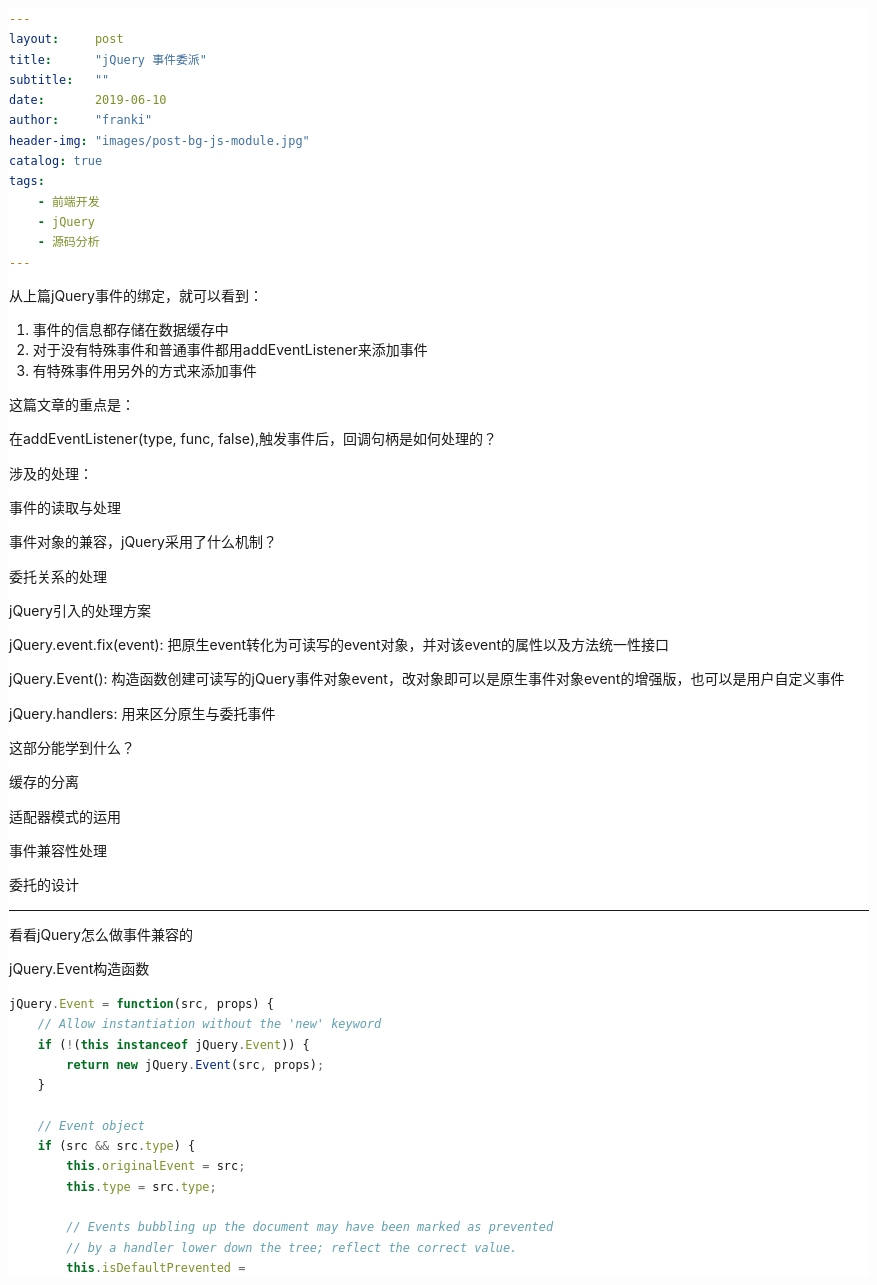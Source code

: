 ```yaml
---
layout:     post
title:      "jQuery 事件委派"
subtitle:   ""
date:       2019-06-10
author:     "franki"
header-img: "images/post-bg-js-module.jpg"
catalog: true
tags:
    - 前端开发
    - jQuery
    - 源码分析
---
```


从上篇jQuery事件的绑定，就可以看到：

1. 事件的信息都存储在数据缓存中
2. 对于没有特殊事件和普通事件都用addEventListener来添加事件
3. 有特殊事件用另外的方式来添加事件

这篇文章的重点是：

在addEventListener(type, func, false),触发事件后，回调句柄是如何处理的？

涉及的处理：

事件的读取与处理

事件对象的兼容，jQuery采用了什么机制？

委托关系的处理

jQuery引入的处理方案

jQuery.event.fix(event): 把原生event转化为可读写的event对象，并对该event的属性以及方法统一性接口

jQuery.Event(): 构造函数创建可读写的jQuery事件对象event，改对象即可以是原生事件对象event的增强版，也可以是用户自定义事件

jQuery.handlers: 用来区分原生与委托事件

这部分能学到什么？

缓存的分离

适配器模式的运用

事件兼容性处理

委托的设计

---

看看jQuery怎么做事件兼容的

jQuery.Event构造函数

```javascript
jQuery.Event = function(src, props) {
    // Allow instantiation without the 'new' keyword
    if (!(this instanceof jQuery.Event)) {
        return new jQuery.Event(src, props);
    }

    // Event object
    if (src && src.type) {
        this.originalEvent = src;
        this.type = src.type;

        // Events bubbling up the document may have been marked as prevented
        // by a handler lower down the tree; reflect the correct value.
        this.isDefaultPrevented =
```
